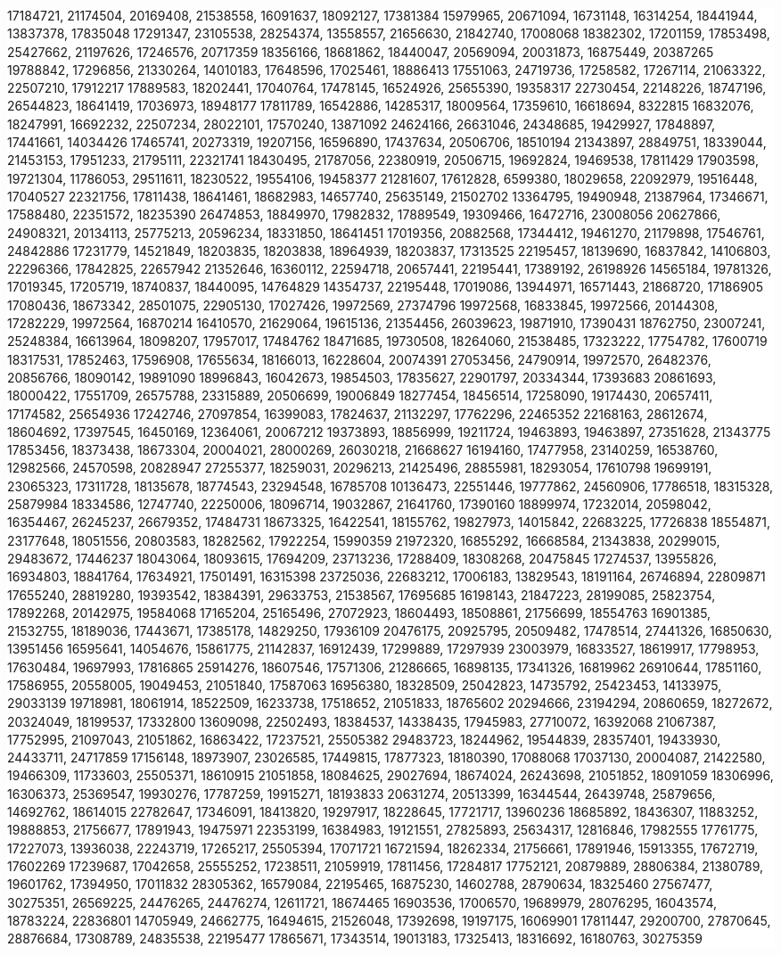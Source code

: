  17184721, 21174504, 20169408, 21538558, 16091637, 18092127, 17381384 15979965, 20671094, 16731148, 16314254, 18441944, 13837378, 17835048 17291347, 23105538, 28254374, 13558557, 21656630, 21842740, 17008068 18382302, 17201159, 17853498, 25427662, 21197626, 17246576, 20717359 18356166, 18681862, 18440047, 20569094, 20031873, 16875449, 20387265 19788842, 17296856, 21330264, 14010183, 17648596, 17025461, 18886413 17551063, 24719736, 17258582, 17267114, 21063322, 22507210, 17912217 17889583, 18202441, 17040764, 17478145, 16524926, 25655390, 19358317 22730454, 22148226, 18747196, 26544823, 18641419, 17036973, 18948177 17811789, 16542886, 14285317, 18009564, 17359610, 16618694, 8322815 16832076, 18247991, 16692232, 22507234, 28022101, 17570240, 13871092 24624166, 26631046, 24348685, 19429927, 17848897, 17441661, 14034426 17465741, 20273319, 19207156, 16596890, 17437634, 20506706, 18510194 21343897, 28849751, 18339044, 21453153, 17951233, 21795111, 22321741 18430495, 21787056, 22380919, 20506715, 19692824, 19469538, 17811429 17903598, 19721304, 11786053, 29511611, 18230522, 19554106, 19458377 21281607, 17612828, 6599380, 18029658, 22092979, 19516448, 17040527 22321756, 17811438, 18641461, 18682983, 14657740, 25635149, 21502702 13364795, 19490948, 21387964, 17346671, 17588480, 22351572, 18235390 26474853, 18849970, 17982832, 17889549, 19309466, 16472716, 23008056 20627866, 24908321, 20134113, 25775213, 20596234, 18331850, 18641451 17019356, 20882568, 17344412, 19461270, 21179898, 17546761, 24842886 17231779, 14521849, 18203835, 18203838, 18964939, 18203837, 17313525 22195457, 18139690, 16837842, 14106803, 22296366, 17842825, 22657942 21352646, 16360112, 22594718, 20657441, 22195441, 17389192, 26198926 14565184, 19781326, 17019345, 17205719, 18740837, 18440095, 14764829 14354737, 22195448, 17019086, 13944971, 16571443, 21868720, 17186905 17080436, 18673342, 28501075, 22905130, 17027426, 19972569, 27374796 19972568, 16833845, 19972566, 20144308, 17282229, 19972564, 16870214 16410570, 21629064, 19615136, 21354456, 26039623, 19871910, 17390431 18762750, 23007241, 25248384, 16613964, 18098207, 17957017, 17484762 18471685, 19730508, 18264060, 21538485, 17323222, 17754782, 17600719 18317531, 17852463, 17596908, 17655634, 18166013, 16228604, 20074391 27053456, 24790914, 19972570, 26482376, 20856766, 18090142, 19891090 18996843, 16042673, 19854503, 17835627, 22901797, 20334344, 17393683 20861693, 18000422, 17551709, 26575788, 23315889, 20506699, 19006849 18277454, 18456514, 17258090, 19174430, 20657411, 17174582, 25654936 17242746, 27097854, 16399083, 17824637, 21132297, 17762296, 22465352 22168163, 28612674, 18604692, 17397545, 16450169, 12364061, 20067212 19373893, 18856999, 19211724, 19463893, 19463897, 27351628, 21343775 17853456, 18373438, 18673304, 20004021, 28000269, 26030218, 21668627 16194160, 17477958, 23140259, 16538760, 12982566, 24570598, 20828947 27255377, 18259031, 20296213, 21425496, 28855981, 18293054, 17610798 19699191, 23065323, 17311728, 18135678, 18774543, 23294548, 16785708 10136473, 22551446, 19777862, 24560906, 17786518, 18315328, 25879984 18334586, 12747740, 22250006, 18096714, 19032867, 21641760, 17390160 18899974, 17232014, 20598042, 16354467, 26245237, 26679352, 17484731 18673325, 16422541, 18155762, 19827973, 14015842, 22683225, 17726838 18554871, 23177648, 18051556, 20803583, 18282562, 17922254, 15990359 21972320, 16855292, 16668584, 21343838, 20299015, 29483672, 17446237 18043064, 18093615, 17694209, 23713236, 17288409, 18308268, 20475845 17274537, 13955826, 16934803, 18841764, 17634921, 17501491, 16315398 23725036, 22683212, 17006183, 13829543, 18191164, 26746894, 22809871 17655240, 28819280, 19393542, 18384391, 29633753, 21538567, 17695685 16198143, 21847223, 28199085, 25823754, 17892268, 20142975, 19584068 17165204, 25165496, 27072923, 18604493, 18508861, 21756699, 18554763 16901385, 21532755, 18189036, 17443671, 17385178, 14829250, 17936109 20476175, 20925795, 20509482, 17478514, 27441326, 16850630, 13951456 16595641, 14054676, 15861775, 21142837, 16912439, 17299889, 17297939 23003979, 16833527, 18619917, 17798953, 17630484, 19697993, 17816865 25914276, 18607546, 17571306, 21286665, 16898135, 17341326, 16819962 26910644, 17851160, 17586955, 20558005, 19049453, 21051840, 17587063 16956380, 18328509, 25042823, 14735792, 25423453, 14133975, 29033139 19718981, 18061914, 18522509, 16233738, 17518652, 21051833, 18765602 20294666, 23194294, 20860659, 18272672, 20324049, 18199537, 17332800 13609098, 22502493, 18384537, 14338435, 17945983, 27710072, 16392068 21067387, 17752995, 21097043, 21051862, 16863422, 17237521, 25505382 29483723, 18244962, 19544839, 28357401, 19433930, 24433711, 24717859 17156148, 18973907, 23026585, 17449815, 17877323, 18180390, 17088068 17037130, 20004087, 21422580, 19466309, 11733603, 25505371, 18610915 21051858, 18084625, 29027694, 18674024, 26243698, 21051852, 18091059 18306996, 16306373, 25369547, 19930276, 17787259, 19915271, 18193833 20631274, 20513399, 16344544, 26439748, 25879656, 14692762, 18614015 22782647, 17346091, 18413820, 19297917, 18228645, 17721717, 13960236 18685892, 18436307, 11883252, 19888853, 21756677, 17891943, 19475971 22353199, 16384983, 19121551, 27825893, 25634317, 12816846, 17982555 17761775, 17227073, 13936038, 22243719, 17265217, 25505394, 17071721 16721594, 18262334, 21756661, 17891946, 15913355, 17672719, 17602269 17239687, 17042658, 25555252, 17238511, 21059919, 17811456, 17284817 17752121, 20879889, 28806384, 21380789, 19601762, 17394950, 17011832 28305362, 16579084, 22195465, 16875230, 14602788, 28790634, 18325460 27567477, 30275351, 26569225, 24476265, 24476274, 12611721, 18674465 16903536, 17006570, 19689979, 28076295, 16043574, 18783224, 22836801 14705949, 24662775, 16494615, 21526048, 17392698, 19197175, 16069901 17811447, 29200700, 27870645, 28876684, 17308789, 24835538, 22195477 17865671, 17343514, 19013183, 17325413, 18316692, 16180763, 30275359